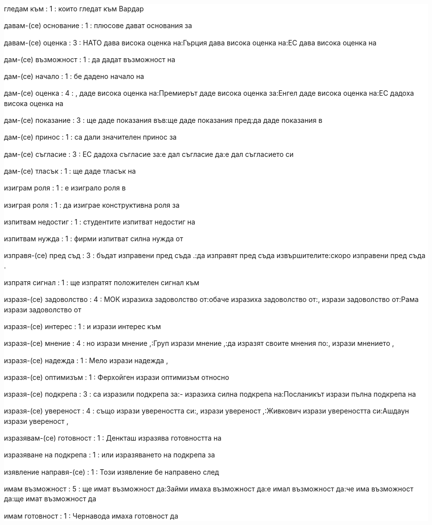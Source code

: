 гледам към : 1 : които гледат към Вардар

давам-(се) основание : 1 : плюсове дават основания за

давам-(се) оценка : 3 : НАТО дава висока оценка на:Гърция дава висока оценка на:ЕС дава висока оценка на

дам-(се) възможност : 1 : да дадат възможност на

дам-(се) начало : 1 : бе дадено начало на

дам-(се) оценка : 4 : , даде висока оценка на:Премиерът даде висока оценка за:Енгел даде висока оценка на:ЕС дадоха висока оценка на

дам-(се) показание : 3 : ще даде показания във:ще даде показания пред:да даде показания в

дам-(се) принос : 1 : са дали значителен принос за

дам-(се) съгласие : 3 : ЕС дадоха съгласие за:е дал съгласие да:е дал съгласието си

дам-(се) тласък : 1 : ще даде тласък на

изиграм роля : 1 : е изиграло роля в

изиграя роля : 1 : да изиграе конструктивна роля за

изпитвам недостиг : 1 : студентите изпитват недостиг на

изпитвам нужда : 1 : фирми изпитват силна нужда от

изправя-(се) пред съд : 3 : бъдат изправени пред съда .:да изправят пред съда извършителите:скоро изправени пред съда .

изпратя сигнал : 1 : ще изпратят положителен сигнал към

изразя-(се) задоволство : 4 : МОК изразиха задоволство от:обаче изразиха задоволство от:, изрази задоволство от:Рама изрази задоволство от

изразя-(се) интерес : 1 : и изрази интерес към

изразя-(се) мнение : 4 : но изрази мнение ,:Груп изрази мнение ,:да изразят своите мнения по:, изрази мнението ,

изразя-(се) надежда : 1 : Мело изрази надежда ,

изразя-(се) оптимизъм : 1 : Ферхойген изрази оптимизъм относно

изразя-(се) подкрепа : 3 : са изразили подкрепа за:- изразиха силна подкрепа на:Посланикът изрази пълна подкрепа на

изразя-(се) увереност : 4 : също изрази увереността си:, изрази увереност ,:Живкович изрази увереността си:Ашдаун изрази увереност ,

изразявам-(се) готовност : 1 : Денкташ изразява готовността на

изразяване на подкрепа : 1 : или изразяването на подкрепа за

изявление направя-(се) : 1 : Този изявление бе направено след

имам възможност : 5 : ще имат възможност да:Займи имаха възможност да:е имал възможност да:че има възможност да:ще имат възможност да

имам готовност : 1 : Чернавода имаха готовност да
